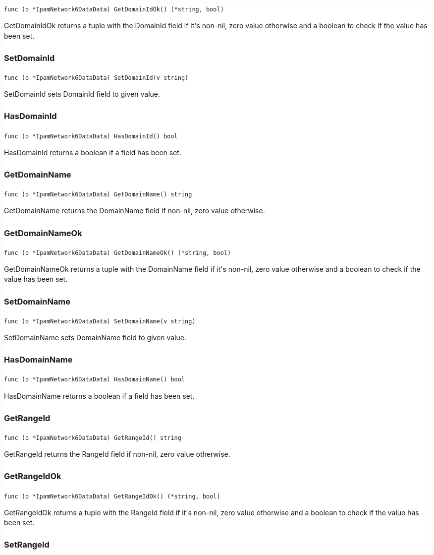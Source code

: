 `func (o *IpamNetwork6DataData) GetDomainIdOk() (*string, bool)`

GetDomainIdOk returns a tuple with the DomainId field if it's non-nil, zero value otherwise
and a boolean to check if the value has been set.

### SetDomainId

`func (o *IpamNetwork6DataData) SetDomainId(v string)`

SetDomainId sets DomainId field to given value.

### HasDomainId

`func (o *IpamNetwork6DataData) HasDomainId() bool`

HasDomainId returns a boolean if a field has been set.

### GetDomainName

`func (o *IpamNetwork6DataData) GetDomainName() string`

GetDomainName returns the DomainName field if non-nil, zero value otherwise.

### GetDomainNameOk

`func (o *IpamNetwork6DataData) GetDomainNameOk() (*string, bool)`

GetDomainNameOk returns a tuple with the DomainName field if it's non-nil, zero value otherwise
and a boolean to check if the value has been set.

### SetDomainName

`func (o *IpamNetwork6DataData) SetDomainName(v string)`

SetDomainName sets DomainName field to given value.

### HasDomainName

`func (o *IpamNetwork6DataData) HasDomainName() bool`

HasDomainName returns a boolean if a field has been set.

### GetRangeId

`func (o *IpamNetwork6DataData) GetRangeId() string`

GetRangeId returns the RangeId field if non-nil, zero value otherwise.

### GetRangeIdOk

`func (o *IpamNetwork6DataData) GetRangeIdOk() (*string, bool)`

GetRangeIdOk returns a tuple with the RangeId field if it's non-nil, zero value otherwise
and a boolean to check if the value has been set.

### SetRangeId
